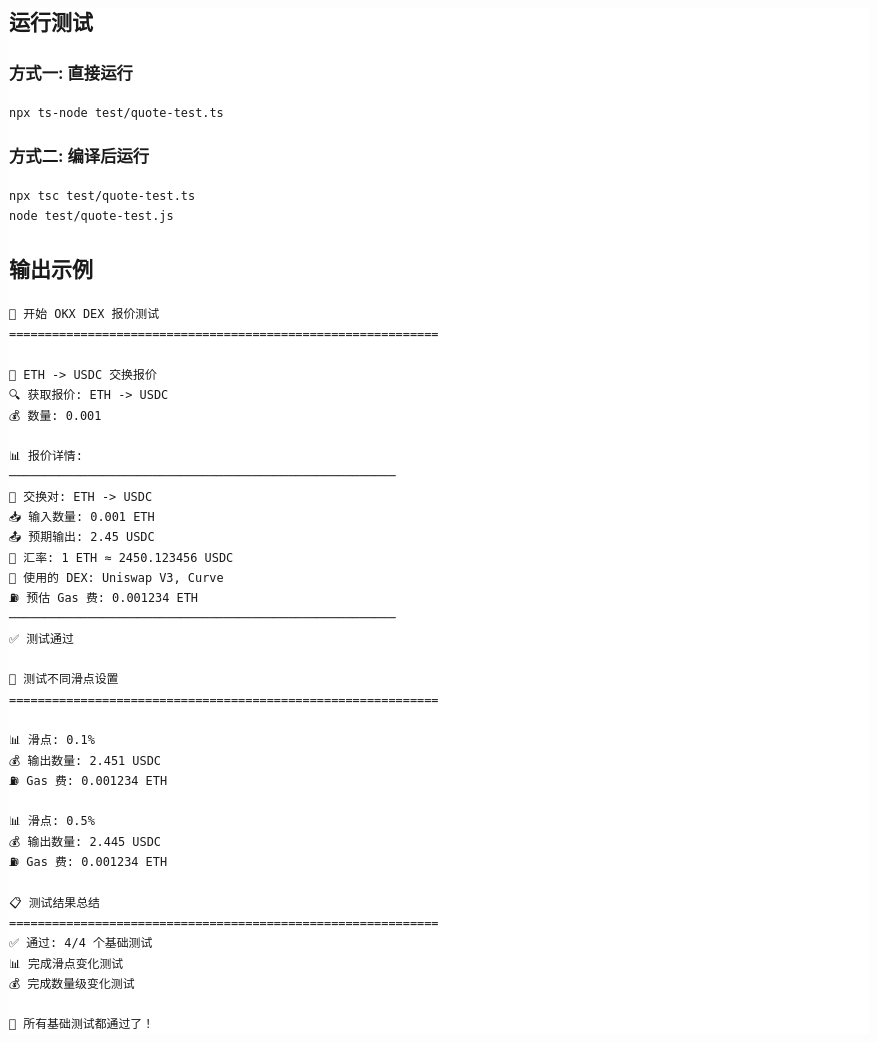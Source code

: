 ## 运行测试

### 方式一: 直接运行
```bash
npx ts-node test/quote-test.ts
```

### 方式二: 编译后运行
```bash
npx tsc test/quote-test.ts
node test/quote-test.js
```

## 输出示例

```
🚀 开始 OKX DEX 报价测试
============================================================

🧪 ETH -> USDC 交换报价
🔍 获取报价: ETH -> USDC
💰 数量: 0.001

📊 报价详情:
──────────────────────────────────────────────────────
🔄 交换对: ETH -> USDC
📥 输入数量: 0.001 ETH
📤 预期输出: 2.45 USDC
💱 汇率: 1 ETH ≈ 2450.123456 USDC
🏪 使用的 DEX: Uniswap V3, Curve
⛽ 预估 Gas 费: 0.001234 ETH
──────────────────────────────────────────────────────
✅ 测试通过

🎯 测试不同滑点设置
============================================================

📊 滑点: 0.1%
💰 输出数量: 2.451 USDC
⛽ Gas 费: 0.001234 ETH

📊 滑点: 0.5%
💰 输出数量: 2.445 USDC
⛽ Gas 费: 0.001234 ETH

📋 测试结果总结
============================================================
✅ 通过: 4/4 个基础测试
📊 完成滑点变化测试
💰 完成数量级变化测试

🎉 所有基础测试都通过了！
```

